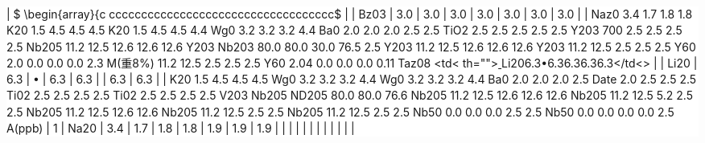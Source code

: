 | $ \begin{array}{c ccccccccccccccccccccccccccccccccccc$                                                                                                                                                                                                                                                                                                                                                                                                                                                                                                                                                                                                                                                                                                                                                                                                                                                                                                                                                                                                                                                                                                                                                                                                                                                                               |                        | Bz03     | 3.0        | 3.0  | 3.0    | 3.0    | 3.0        | 3.0        | 3.0        |
| Naz0         3.4         1.7         1.8         1.8           K20         1.5         4.5         4.5         4.5           K20         1.5         4.5         4.5         4.4           Wg0         3.2         3.2         3.2         4.4           Ba0         2.0         2.0         2.0         2.5         2.5           TiO2         2.5         2.5         2.5         2.5         2.5           Y203         700         2.5         2.5         2.5         2.5           Nb205         11.2         12.5         12.6         12.6         12.6           Y203         Nb203         80.0         80.0         30.0         76.5         2.5           Y203         11.2         12.5         12.6         12.6         12.6           Y203         11.2         12.5         2.5         2.5         2.5           Y60         2.0         0.0         0.0         0.0         2.3           M(重8%)         11.2         12.5         2.5         2.5         2.5           Y60         2.04         0.0         0.0         0.0         0.11           Taz08 <td< th=""><th><u> </u></th><th>Li20</th><th>6.3</th><th>•</th><th>6.3</th><th>6.3</th><th></th><th>6.3</th><th>6.3</th></td<>                                                                                                                        | <u> </u>               | Li20     | 6.3        | •    | 6.3    | 6.3    |            | 6.3        | 6.3        |
| K20         1.5         4.5         4.5         4.5           Wg0         3.2         3.2         3.2         4.4           Wg0         3.2         3.2         3.2         4.4           Ba0         2.0         2.0         2.0         2.5           Date         2.0         2.5         2.5         2.5           Ti02         2.5         2.5         2.5         2.5           Ti02         2.5         2.5         2.5         2.5           V203         Nb205         ND205         80.0         80.0         76.6           Nb205         11.2         12.5         12.6         12.6         12.6           Nb205         11.2         12.5         5.2         2.5         2.5           Nb205         11.2         12.5         12.6         12.6           Nb205         11.2         12.5         2.5         2.5           Nb205         11.2         12.5         2.5         2.5           Nb50         0.0         0.0         0.0         2.5         2.5           Nb50         0.0         0.0         0.0         0.0         2.5 <tr td="">         A(ppb)</tr>                                                                                                                                                                                                                                             | 1                      | Na20     | 3.4        | 1.7  | 1.8    | 1.8    | 1.9        | 1.9        | 1.9        |
|                                                                                                                                                                                                                                                                                                                                                                                                                                                                                                                                                                                                                                                                                                                                                                                                                                                                                                                                                                                                                                                                                                                                                                                                                                                                                                                                      |                        |          |            |      |        |        |            |            |            |